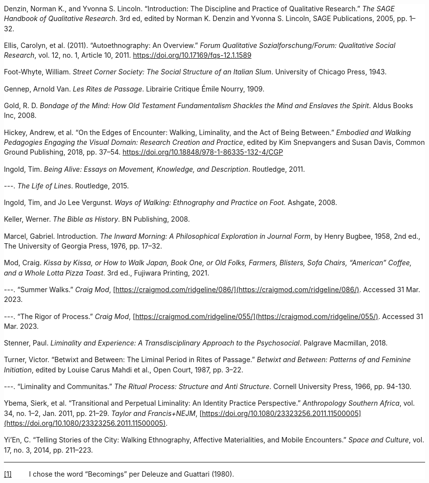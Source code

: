Denzin, Norman K., and Yvonna S. Lincoln. “Introduction: The Discipline and Practice of Qualitative Research.” _The SAGE Handbook of Qualitative Research_. 3rd ed, edited by Norman K. Denzin and Yvonna S. Lincoln, SAGE Publications, 2005, pp. 1–32.

Ellis, Carolyn, et al. (2011). “Autoethnography: An Overview.” _Forum Qualitative Sozialforschung/Forum: Qualitative Social Research_, vol. 12, no. 1, Article 10, 2011. https://doi.org/10.17169/fqs-12.1.1589

Foot-Whyte, William. _Street Corner Society: The Social Structure of an Italian Slum_. University of Chicago Press, 1943.

Gennep, Arnold Van. _Les Rites de Passage_. Librairie Critique Émile Nourry, 1909.

Gold, R. D. _Bondage of the Mind: How Old Testament Fundamentalism Shackles the Mind and Enslaves the Spirit_. Aldus Books Inc, 2008.

Hickey, Andrew, et al. “On the Edges of Encounter: Walking, Liminality, and the Act of Being Between.” _Embodied and Walking Pedagogies Engaging the Visual Domain: Research Creation and Practice_, edited by Kim Snepvangers and Susan Davis, Common Ground Publishing, 2018, pp. 37–54. https://doi.org/10.18848/978-1-86335-132-4/CGP

Ingold, Tim. _Being Alive: Essays on Movement, Knowledge, and Description_. Routledge, 2011.

---. _The Life of Lines_. Routledge, 2015.

Ingold, Tim, and Jo Lee Vergunst. _Ways of Walking: Ethnography and Practice on Foot._ Ashgate, 2008.

Keller, Werner. _The Bible as History_. BN Publishing, 2008.

Marcel, Gabriel. Introduction. _The Inward Morning: A Philosophical Exploration in Journal Form_, by Henry Bugbee, 1958, 2nd ed., The University of Georgia Press, 1976, pp. 17–32.

Mod, Craig. _Kissa by Kissa, or How to Walk Japan, Book One, or Old Folks, Farmers, Blisters, Sofa Chairs, “American” Coffee, and a Whole Lotta Pizza Toast_. 3rd ed., Fujiwara Printing, 2021.

---. “Summer Walks.” _Craig Mod_, [https://craigmod.com/ridgeline/086/](https://craigmod.com/ridgeline/086/). Accessed 31 Mar. 2023.

---. “The Rigor of Process.” _Craig Mod_, [https://craigmod.com/ridgeline/055/](https://craigmod.com/ridgeline/055/). Accessed 31 Mar. 2023.

Stenner, Paul. _Liminality and Experience: A Transdisciplinary Approach to the Psychosocial_. Palgrave Macmillan, 2018.

Turner, Victor. “Betwixt and Between: The Liminal Period in Rites of Passage.” _Betwixt and Between: Patterns of and Feminine Initiation_, edited by Louise Carus Mahdi et al., Open Court, 1987, pp. 3–22.

---. “Liminality and Communitas.” _The Ritual Process: Structure and Anti Structure_. Cornell University Press, 1966, pp. 94-130.

Ybema, Sierk, et al. “Transitional and Perpetual Liminality: An Identity Practice Perspective.” _Anthropology Southern Africa_, vol. 34, no. 1–2, Jan. 2011, pp. 21–29. _Taylor and Francis+NEJM_, [https://doi.org/10.1080/23323256.2011.11500005](https://doi.org/10.1080/23323256.2011.11500005).

Yi’En, C. “Telling Stories of the City: Walking Ethnography, Affective Materialities, and Mobile Encounters.” _Space and Culture_, vol. 17, no. 3, 2014, pp. 211­–223.

---

[[1]](#_ftnref1)         I chose the word “Becomings” per Deleuze and Guattari (1980).